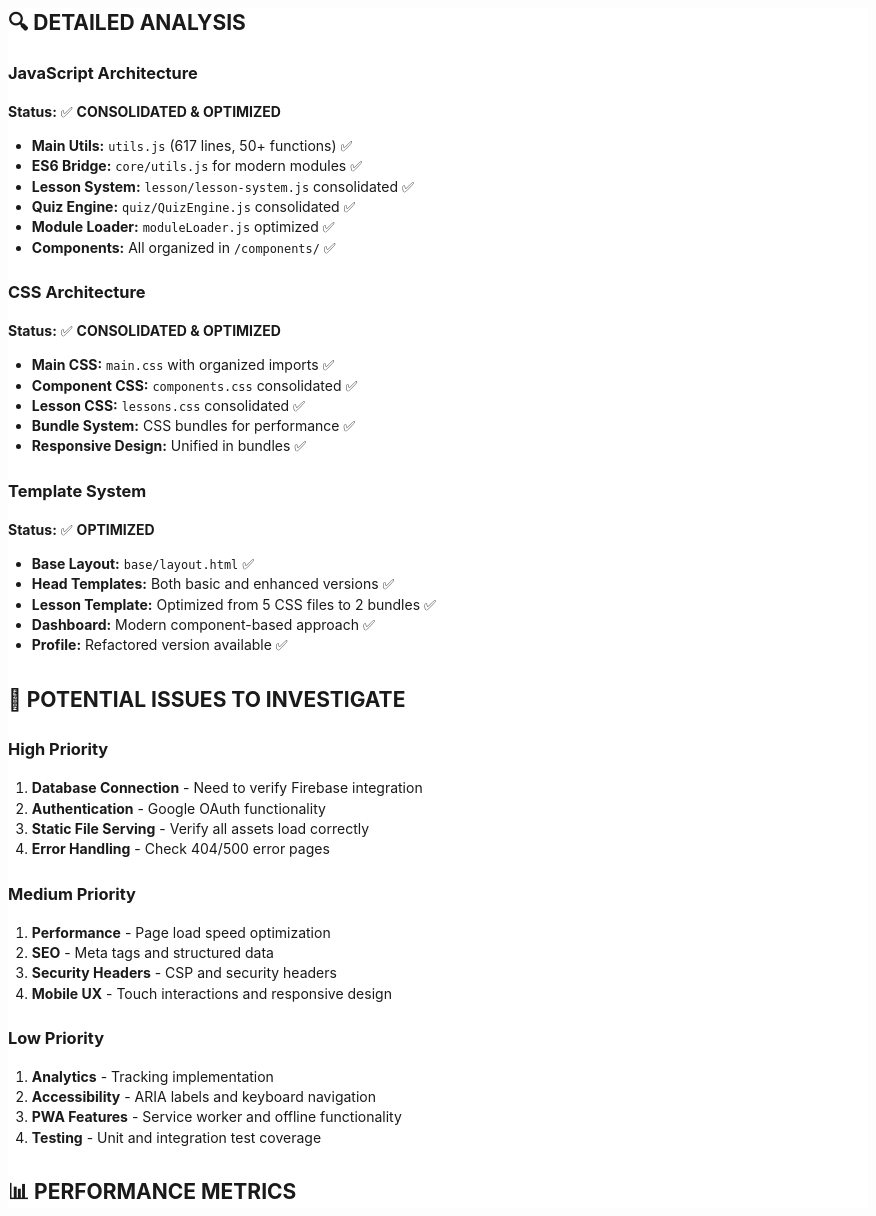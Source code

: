 ## 🔍 **DETAILED ANALYSIS**

### JavaScript Architecture
**Status:** ✅ **CONSOLIDATED & OPTIMIZED**
- **Main Utils:** `utils.js` (617 lines, 50+ functions) ✅
- **ES6 Bridge:** `core/utils.js` for modern modules ✅
- **Lesson System:** `lesson/lesson-system.js` consolidated ✅
- **Quiz Engine:** `quiz/QuizEngine.js` consolidated ✅
- **Module Loader:** `moduleLoader.js` optimized ✅
- **Components:** All organized in `/components/` ✅

### CSS Architecture
**Status:** ✅ **CONSOLIDATED & OPTIMIZED**
- **Main CSS:** `main.css` with organized imports ✅
- **Component CSS:** `components.css` consolidated ✅
- **Lesson CSS:** `lessons.css` consolidated ✅
- **Bundle System:** CSS bundles for performance ✅
- **Responsive Design:** Unified in bundles ✅

### Template System
**Status:** ✅ **OPTIMIZED**
- **Base Layout:** `base/layout.html` ✅
- **Head Templates:** Both basic and enhanced versions ✅
- **Lesson Template:** Optimized from 5 CSS files to 2 bundles ✅
- **Dashboard:** Modern component-based approach ✅
- **Profile:** Refactored version available ✅

## 🐛 **POTENTIAL ISSUES TO INVESTIGATE**

### High Priority
1. **Database Connection** - Need to verify Firebase integration
2. **Authentication** - Google OAuth functionality
3. **Static File Serving** - Verify all assets load correctly
4. **Error Handling** - Check 404/500 error pages

### Medium Priority
1. **Performance** - Page load speed optimization
2. **SEO** - Meta tags and structured data
3. **Security Headers** - CSP and security headers
4. **Mobile UX** - Touch interactions and responsive design

### Low Priority
1. **Analytics** - Tracking implementation
2. **Accessibility** - ARIA labels and keyboard navigation
3. **PWA Features** - Service worker and offline functionality
4. **Testing** - Unit and integration test coverage

## 📊 **PERFORMANCE METRICS**

